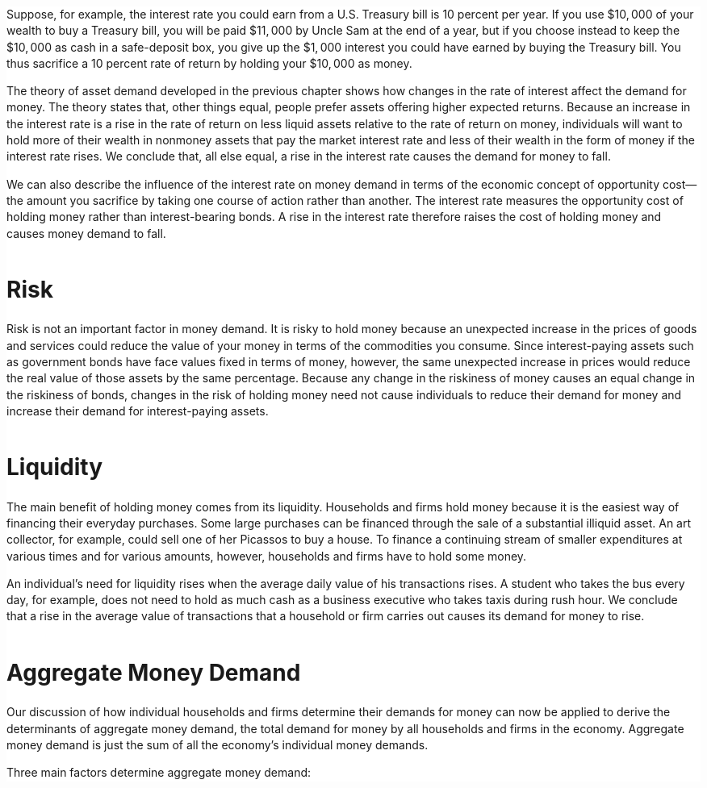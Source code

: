 Suppose, for example, the interest rate you could earn from a U.S. Treasury bill is 10 percent per year. If you use $\$10,000$ of your wealth to buy a Treasury bill, you will be paid $\$11,000$ by Uncle Sam at the end of a year, but if you choose instead to keep the $\$10,000$ as cash in a safe-deposit box, you give up the $\$1,000$ interest you could have earned by buying the Treasury bill. You thus sacrifice a 10 percent rate of return by holding your $\$10,000$ as money.  

The theory of asset demand developed in the previous chapter shows how changes in the rate of interest affect the demand for money. The theory states that, other things equal, people prefer assets offering higher expected returns. Because an increase in the interest rate is a rise in the rate of return on less liquid assets relative to the rate of return on money, individuals will want to hold more of their wealth in nonmoney assets that pay the market interest rate and less of their wealth in the form of money if the interest rate rises. We conclude that, all else equal, a rise in the interest rate causes the demand for money to fall.  

We can also describe the influence of the interest rate on money demand in terms of the economic concept of opportunity cost—the amount you sacrifice by taking one course of action rather than another. The interest rate measures the opportunity cost of holding money rather than interest-bearing bonds. A rise in the interest rate therefore raises the cost of holding money and causes money demand to fall.  

# Risk  

Risk is not an important factor in money demand. It is risky to hold money because an unexpected increase in the prices of goods and services could reduce the value of your money in terms of the commodities you consume. Since interest-paying assets such as government bonds have face values fixed in terms of money, however, the same unexpected increase in prices would reduce the real value of those assets by the same percentage. Because any change in the riskiness of money causes an equal change in the riskiness of bonds, changes in the risk of holding money need not cause individuals to reduce their demand for money and increase their demand for interest-paying assets.  

# Liquidity  

The main benefit of holding money comes from its liquidity. Households and firms hold money because it is the easiest way of financing their everyday purchases. Some large purchases can be financed through the sale of a substantial illiquid asset. An art collector, for example, could sell one of her Picassos to buy a house. To finance a continuing stream of smaller expenditures at various times and for various amounts, however, households and firms have to hold some money.  

An individual’s need for liquidity rises when the average daily value of his transactions rises. A student who takes the bus every day, for example, does not need to hold as much cash as a business executive who takes taxis during rush hour. We conclude that a rise in the average value of transactions that a household or firm carries out causes its demand for money to rise.  

# Aggregate Money Demand  

Our discussion of how individual households and firms determine their demands for money can now be applied to derive the determinants of aggregate money demand, the total demand for money by all households and firms in the economy. Aggregate money demand is just the sum of all the economy’s individual money demands.  

Three main factors determine aggregate money demand:  
